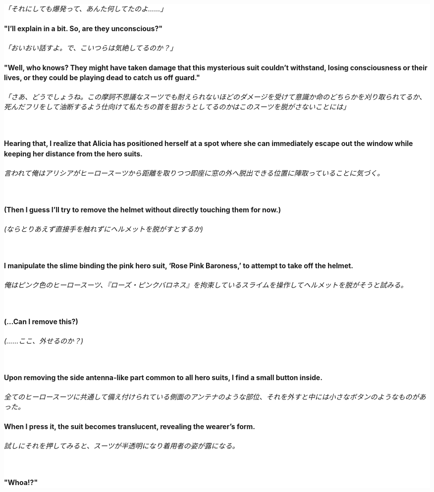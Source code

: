 *「それにしても爆発って、あんた何してたのよ……」*

#### "I’ll explain in a bit. So, are they unconscious?"

*「おいおい話すよ。で、こいつらは気絶してるのか？」*

#### "Well, who knows? They might have taken damage that this mysterious suit couldn’t withstand, losing consciousness or their lives, or they could be playing dead to catch us off guard."

*「さあ、どうでしょうね。この摩訶不思議なスーツでも耐えられないほどのダメージを受けて意識か命のどちらかを刈り取られてるか、死んだフリをして油断するよう仕向けて私たちの首を狙おうとしてるのかはこのスーツを脱がさないことには」*

&nbsp;

#### Hearing that, I realize that Alicia has positioned herself at a spot where she can immediately escape out the window while keeping her distance from the hero suits.

*言われて俺はアリシアがヒーロースーツから距離を取りつつ即座に窓の外へ脱出できる位置に陣取っていることに気づく。*

&nbsp;

#### (Then I guess I’ll try to remove the helmet without directly touching them for now.)

*(ならとりあえず直接手を触れずにヘルメットを脱がすとするか)*

&nbsp;

#### I manipulate the slime binding the pink hero suit, ‘Rose Pink Baroness,’ to attempt to take off the helmet.

*俺はピンク色のヒーロースーツ、『ローズ・ピンクバロネス』を拘束しているスライムを操作してヘルメットを脱がそうと試みる。*

&nbsp;

#### (…Can I remove this?)

*(……ここ、外せるのか？)*

&nbsp;

#### Upon removing the side antenna-like part common to all hero suits, I find a small button inside.

*全てのヒーロースーツに共通して備え付けられている側面のアンテナのような部位、それを外すと中には小さなボタンのようなものがあった。*

#### When I press it, the suit becomes translucent, revealing the wearer’s form.

*試しにそれを押してみると、スーツが半透明になり着用者の姿が露になる。*

&nbsp;

#### "Whoa!?"

